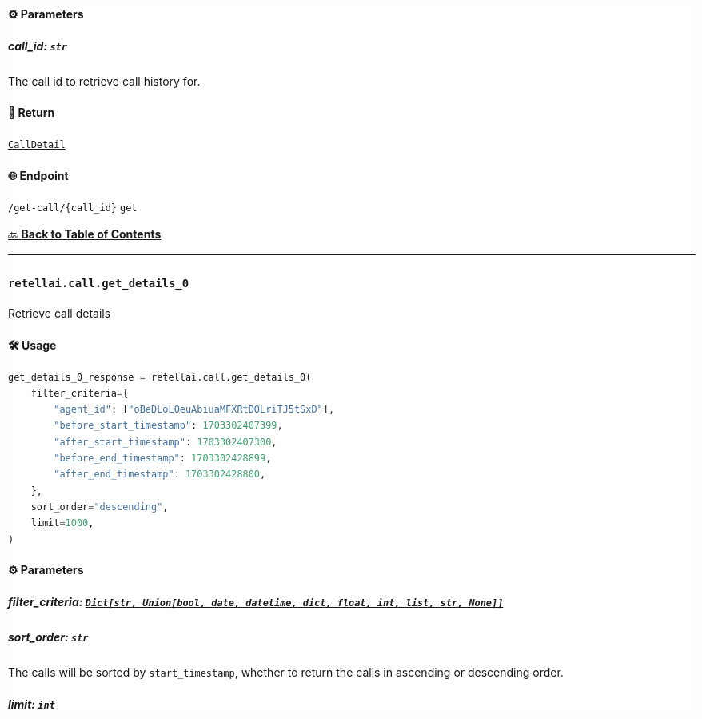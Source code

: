 #### ⚙️ Parameters<a id="⚙️-parameters"></a>

##### call_id: `str`<a id="call_id-str"></a>

The call id to retrieve call history for.

#### 🔄 Return<a id="🔄-return"></a>

[`CallDetail`](./retell_ai_python_sdk/pydantic/call_detail.py)

#### 🌐 Endpoint<a id="🌐-endpoint"></a>

`/get-call/{call_id}` `get`

[🔙 **Back to Table of Contents**](#table-of-contents)

---

### `retellai.call.get_details_0`<a id="retellaicallget_details_0"></a>

Retrieve call details

#### 🛠️ Usage<a id="🛠️-usage"></a>

```python
get_details_0_response = retellai.call.get_details_0(
    filter_criteria={
        "agent_id": ["oBeDLoLOeuAbiuaMFXRtDOLriTJ5tSxD"],
        "before_start_timestamp": 1703302407399,
        "after_start_timestamp": 1703302407300,
        "before_end_timestamp": 1703302428899,
        "after_end_timestamp": 1703302428800,
    },
    sort_order="descending",
    limit=1000,
)
```

#### ⚙️ Parameters<a id="⚙️-parameters"></a>

##### filter_criteria: [`Dict[str, Union[bool, date, datetime, dict, float, int, list, str, None]]`](./retell_ai_python_sdk/type/typing_dict_str_typing_union_bool_date_datetime_dict_float_int_list_str_none.py)<a id="filter_criteria-dictstr-unionbool-date-datetime-dict-float-int-list-str-noneretell_ai_python_sdktypetyping_dict_str_typing_union_bool_date_datetime_dict_float_int_list_str_nonepy"></a>

##### sort_order: `str`<a id="sort_order-str"></a>

The calls will be sorted by `start_timestamp`, whether to return the calls in ascending or descending order.

##### limit: `int`<a id="limit-int"></a>
